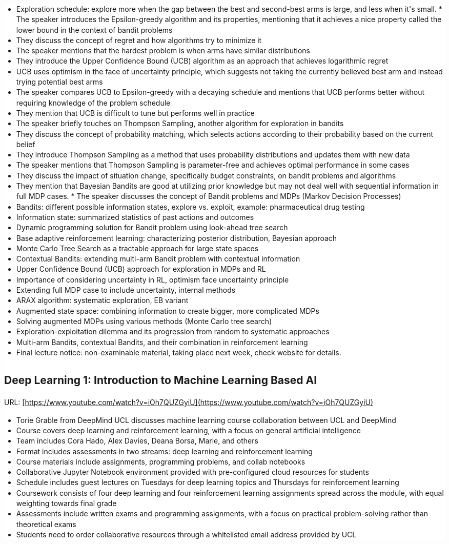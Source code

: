 * Exploration schedule: explore more when the gap between the best and second-best arms is large, and less when it's small. * The speaker introduces the Epsilon-greedy algorithm and its properties, mentioning that it achieves a nice property called the lower bound in the context of bandit problems
* They discuss the concept of regret and how algorithms try to minimize it
* The speaker mentions that the hardest problem is when arms have similar distributions
* They introduce the Upper Confidence Bound (UCB) algorithm as an approach that achieves logarithmic regret
* UCB uses optimism in the face of uncertainty principle, which suggests not taking the currently believed best arm and instead trying potential best arms
* The speaker compares UCB to Epsilon-greedy with a decaying schedule and mentions that UCB performs better without requiring knowledge of the problem schedule
* They mention that UCB is difficult to tune but performs well in practice
* The speaker briefly touches on Thompson Sampling, another algorithm for exploration in bandits
* They discuss the concept of probability matching, which selects actions according to their probability based on the current belief
* They introduce Thompson Sampling as a method that uses probability distributions and updates them with new data
* The speaker mentions that Thompson Sampling is parameter-free and achieves optimal performance in some cases
* They discuss the impact of situation change, specifically budget constraints, on bandit problems and algorithms
* They mention that Bayesian Bandits are good at utilizing prior knowledge but may not deal well with sequential information in full MDP cases. * The speaker discusses the concept of Bandit problems and MDPs (Markov Decision Processes)
* Bandits: different possible information states, explore vs. exploit, example: pharmaceutical drug testing
* Information state: summarized statistics of past actions and outcomes
* Dynamic programming solution for Bandit problem using look-ahead tree search
* Base adaptive reinforcement learning: characterizing posterior distribution, Bayesian approach
* Monte Carlo Tree Search as a tractable approach for large state spaces
* Contextual Bandits: extending multi-arm Bandit problem with contextual information
* Upper Confidence Bound (UCB) approach for exploration in MDPs and RL
* Importance of considering uncertainty in RL, optimism face uncertainty principle
* Extending full MDP case to include uncertainty, internal methods
* ARAX algorithm: systematic exploration, EB variant
* Augmented state space: combining information to create bigger, more complicated MDPs
* Solving augmented MDPs using various methods (Monte Carlo tree search)
* Exploration-exploitation dilemma and its progression from random to systematic approaches
* Multi-arm Bandits, contextual Bandits, and their combination in reinforcement learning
* Final lecture notice: non-examinable material, taking place next week, check website for details.


## Deep Learning 1: Introduction to Machine Learning Based AI

URL: [https://www.youtube.com/watch?v=iOh7QUZGyiU](https://www.youtube.com/watch?v=iOh7QUZGyiU)

 * Torie Grable from DeepMind UCL discusses machine learning course collaboration between UCL and DeepMind
* Course covers deep learning and reinforcement learning, with a focus on general artificial intelligence
* Team includes Cora Hado, Alex Davies, Deana Borsa, Marie, and others
* Format includes assessments in two streams: deep learning and reinforcement learning
* Course materials include assignments, programming problems, and collab notebooks
* Collaborative Jupyter Notebook environment provided with pre-configured cloud resources for students
* Schedule includes guest lectures on Tuesdays for deep learning topics and Thursdays for reinforcement learning
* Coursework consists of four deep learning and four reinforcement learning assignments spread across the module, with equal weighting towards final grade
* Assessments include written exams and programming assignments, with a focus on practical problem-solving rather than theoretical exams
* Students need to order collaborative resources through a whitelisted email address provided by UCL